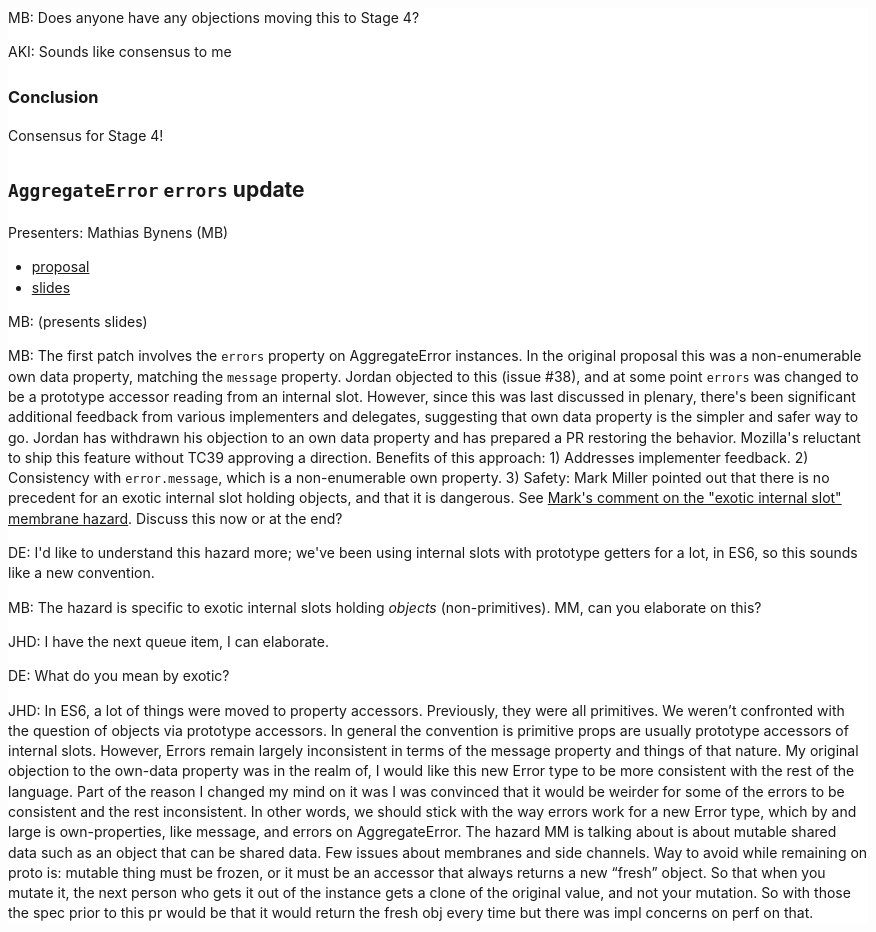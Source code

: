 MB: Does anyone have any objections moving this to Stage 4?

AKI: Sounds like consensus to me

### Conclusion
Consensus for Stage 4!

## `AggregateError` `errors` update

Presenters: Mathias Bynens (MB)

* [proposal](https://github.com/tc39/proposal-promise-any)
* [slides](https://docs.google.com/presentation/d/1juwk662pDATPCPqPxlE8M9rBGeA9zAp0_sJBoxu3eMc/edit)

MB: (presents slides)

MB: The first patch involves the `errors` property on AggregateError instances. In the original proposal this was a non-enumerable own data property, matching the `message` property. Jordan objected to this (issue #38), and at some point `errors` was changed to be a prototype accessor reading from an internal slot. However, since this was last discussed in plenary, there's been significant additional feedback from various implementers and delegates, suggesting that own data property is the simpler and safer way to go. Jordan has withdrawn his objection to an own data property and has prepared a PR restoring the behavior. Mozilla's reluctant to ship this feature without TC39 approving a direction. Benefits of this approach: 1) Addresses implementer feedback. 2) Consistency with `error.message`, which is a non-enumerable own property. 3) Safety: Mark Miller pointed out that there is no precedent for an exotic internal slot holding objects, and that it is dangerous. See [Mark's comment on the "exotic internal slot" membrane hazard](https://github.com/tc39/proposal-promise-any/issues/38#issuecomment-606963685). Discuss this now or at the end?

DE: I'd like to understand this hazard more; we've been using internal slots with prototype getters for a lot, in ES6, so this sounds like a new convention.

MB: The hazard is specific to exotic internal slots holding _objects_ (non-primitives). MM, can you elaborate on this?

JHD: I have the next queue item, I can elaborate.

DE: What do you mean by exotic?

JHD: In ES6, a lot of things were moved to property accessors. Previously, they were all primitives. We weren’t confronted with the question of objects via prototype accessors. In general the convention is primitive props are usually prototype accessors of internal slots. However, Errors remain largely inconsistent in terms of the message property and things of that nature. My original objection to the own-data property was in the realm of, I would like this new Error type to be more consistent with the rest of the language. Part of the reason I changed my mind on it was I was convinced that it would be weirder for some of the errors to be consistent and the rest inconsistent. In other words, we should stick with the way errors work for a new Error type, which by and large is own-properties, like message, and errors on AggregateError. The hazard MM is talking about is about mutable shared data such as an object that can be shared data. Few issues about membranes and side channels. Way to avoid while remaining on proto is: mutable thing must be frozen, or it must be an accessor that always returns a new “fresh” object. So that when you mutate it, the next person who gets it out of the instance gets a clone of the original value, and not your mutation. So with those the spec prior to this pr would be that it would return the fresh obj every time but there was impl concerns on perf on that.
